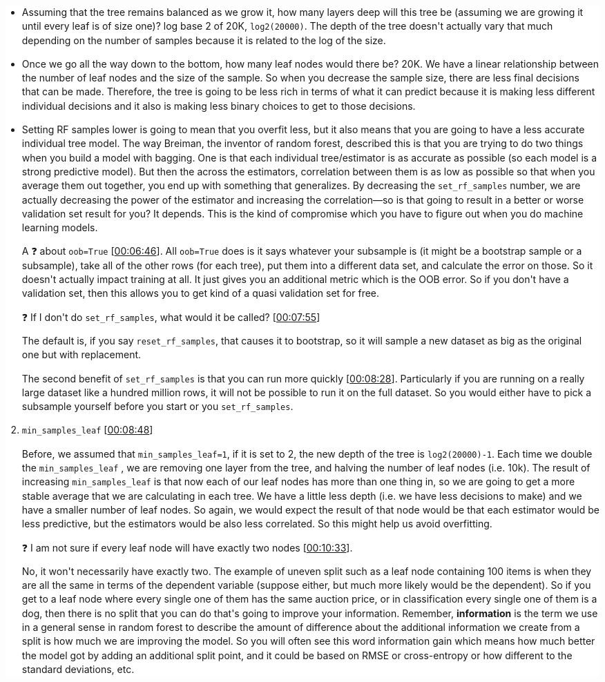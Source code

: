   - Assuming that the tree remains balanced as we grow it, how many layers deep will this tree be (assuming we are growing it until every leaf is of size one)? log base 2 of 20K, `log2(20000)`. The depth of the tree doesn't actually vary that much depending on the number of samples because it is related to the log of the size.
  - Once we go all the way down to the bottom, how many leaf nodes would there be? 20K. We have a linear relationship between the number of leaf nodes and the size of the sample. So when you decrease the sample size, there are less final decisions that can be made. Therefore, the tree is going to be less rich in terms of what it can predict because it is making less different individual decisions and it also is making less binary choices to get to those decisions.
  - Setting RF samples lower is going to mean that you overfit less, but it also means that you are going to have a less accurate individual tree model. The way Breiman, the inventor of random forest, described this is that you are trying to do two things when you build a model with bagging. One is that each individual tree/estimator is as accurate as possible (so each model is a strong predictive model). But then the across the estimators, correlation between them is as low as possible so that when you average them out together, you end up with something that generalizes. By decreasing the `set_rf_samples` number, we are actually decreasing the power of the estimator and increasing the correlation—so is that going to result in a better or worse validation set result for you? It depends. This is the kind of compromise which you have to figure out when you do machine learning models.

    A :question: about `oob=True` [[00:06:46](https://youtu.be/0v93qHDqq_g?t=6m46s)]. All `oob=True` does is it says whatever your subsample is (it might be a bootstrap sample or a subsample), take all of the other rows (for each tree), put them into a different data set, and calculate the error on those. So it doesn't actually impact training at all. It just gives you an additional metric which is the OOB error. So if you don't have a validation set, then this allows you to get kind of a quasi validation set for free.

    :question: If I don't do `set_rf_samples`, what would it be called? [[00:07:55](https://youtu.be/0v93qHDqq_g?t=7m55s)]

    The default is, if you say `reset_rf_samples`, that causes it to bootstrap, so it will sample a new dataset as big as the original one but with replacement.

    The second benefit of `set_rf_samples` is that you can run more quickly [[00:08:28](https://youtu.be/0v93qHDqq_g?t=8m28s)]. Particularly if you are running on a really large dataset like a hundred million rows, it will not be possible to run it on the full dataset. So you would either have to pick a subsample yourself before you start or you `set_rf_samples`.

2. `min_samples_leaf` [[00:08:48](https://youtu.be/0v93qHDqq_g?t=8m48s)]

    Before, we assumed that `min_samples_leaf=1`, if it is set to 2, the new depth of the tree is `log2(20000)-1`. Each time we double the `min_samples_leaf` , we are removing one layer from the tree, and halving the number of leaf nodes (i.e. 10k). The result of increasing `min_samples_leaf` is that now each of our leaf nodes has more than one thing in, so we are going to get a more stable average that we are calculating in each tree. We have a little less depth (i.e. we have less decisions to make) and we have a smaller number of leaf nodes. So again, we would expect the result of that node would be that each estimator would be less predictive, but the estimators would be also less correlated. So this might help us avoid overfitting.

    :question: I am not sure if every leaf node will have exactly two nodes [[00:10:33](https://youtu.be/0v93qHDqq_g?t=10m33s)].

    No, it won't necessarily have exactly two. The example of uneven split such as a leaf node containing 100 items is when they are all the same in terms of the dependent variable (suppose either, but much more likely would be the dependent). So if you get to a leaf node where every single one of them has the same auction price, or in classification every single one of them is a dog, then there is no split that you can do that's going to improve your information. Remember, **information** is the term we use in a general sense in random forest to describe the amount of difference about the additional information we create from a split is how much we are improving the model. So you will often see this word information gain which means how much better the model got by adding an additional split point, and it could be based on RMSE or cross-entropy or how different to the standard deviations, etc.
